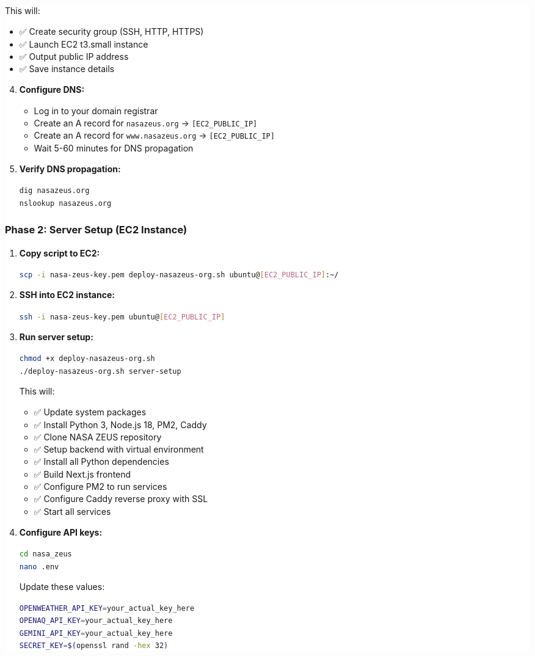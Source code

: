    This will:
   - ✅ Create security group (SSH, HTTP, HTTPS)
   - ✅ Launch EC2 t3.small instance
   - ✅ Output public IP address
   - ✅ Save instance details

4. **Configure DNS:**
   - Log in to your domain registrar
   - Create an A record for `nasazeus.org` → `[EC2_PUBLIC_IP]`
   - Create an A record for `www.nasazeus.org` → `[EC2_PUBLIC_IP]`
   - Wait 5-60 minutes for DNS propagation

5. **Verify DNS propagation:**
   ```bash
   dig nasazeus.org
   nslookup nasazeus.org
   ```

### Phase 2: Server Setup (EC2 Instance)

1. **Copy script to EC2:**
   ```bash
   scp -i nasa-zeus-key.pem deploy-nasazeus-org.sh ubuntu@[EC2_PUBLIC_IP]:~/
   ```

2. **SSH into EC2 instance:**
   ```bash
   ssh -i nasa-zeus-key.pem ubuntu@[EC2_PUBLIC_IP]
   ```

3. **Run server setup:**
   ```bash
   chmod +x deploy-nasazeus-org.sh
   ./deploy-nasazeus-org.sh server-setup
   ```

   This will:
   - ✅ Update system packages
   - ✅ Install Python 3, Node.js 18, PM2, Caddy
   - ✅ Clone NASA ZEUS repository
   - ✅ Setup backend with virtual environment
   - ✅ Install all Python dependencies
   - ✅ Build Next.js frontend
   - ✅ Configure PM2 to run services
   - ✅ Configure Caddy reverse proxy with SSL
   - ✅ Start all services

4. **Configure API keys:**
   ```bash
   cd nasa_zeus
   nano .env
   ```

   Update these values:
   ```bash
   OPENWEATHER_API_KEY=your_actual_key_here
   OPENAQ_API_KEY=your_actual_key_here
   GEMINI_API_KEY=your_actual_key_here
   SECRET_KEY=$(openssl rand -hex 32)
   ```
